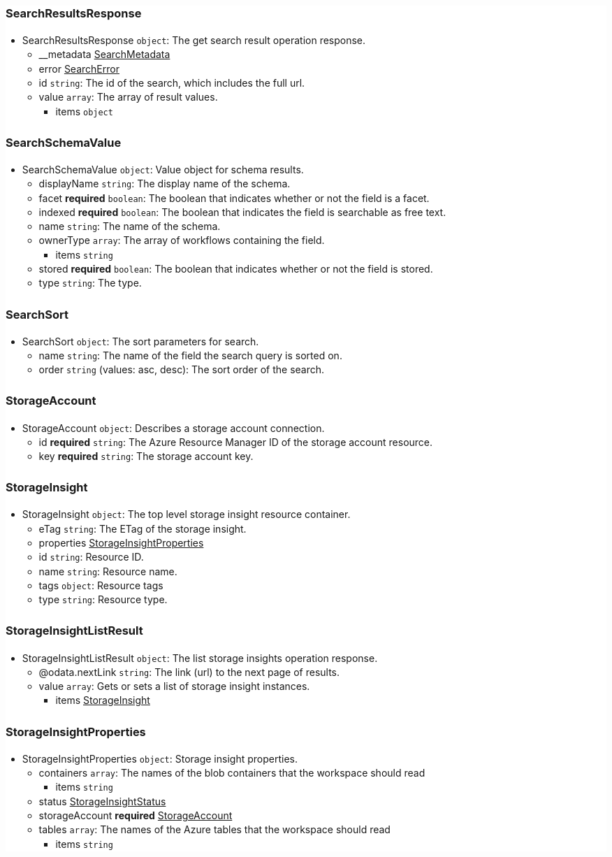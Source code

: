 ### SearchResultsResponse
* SearchResultsResponse `object`: The get search result operation response.
  * __metadata [SearchMetadata](#searchmetadata)
  * error [SearchError](#searcherror)
  * id `string`: The id of the search, which includes the full url.
  * value `array`: The array of result values.
    * items `object`

### SearchSchemaValue
* SearchSchemaValue `object`: Value object for schema results.
  * displayName `string`: The display name of the schema.
  * facet **required** `boolean`: The boolean that indicates whether or not the field is a facet.
  * indexed **required** `boolean`: The boolean that indicates the field is searchable as free text.
  * name `string`: The name of the schema.
  * ownerType `array`: The array of workflows containing the field.
    * items `string`
  * stored **required** `boolean`: The boolean that indicates whether or not the field is stored.
  * type `string`: The type.

### SearchSort
* SearchSort `object`: The sort parameters for search.
  * name `string`: The name of the field the search query is sorted on.
  * order `string` (values: asc, desc): The sort order of the search.

### StorageAccount
* StorageAccount `object`: Describes a storage account connection.
  * id **required** `string`: The Azure Resource Manager ID of the storage account resource.
  * key **required** `string`: The storage account key.

### StorageInsight
* StorageInsight `object`: The top level storage insight resource container.
  * eTag `string`: The ETag of the storage insight.
  * properties [StorageInsightProperties](#storageinsightproperties)
  * id `string`: Resource ID.
  * name `string`: Resource name.
  * tags `object`: Resource tags
  * type `string`: Resource type.

### StorageInsightListResult
* StorageInsightListResult `object`: The list storage insights operation response.
  * @odata.nextLink `string`: The link (url) to the next page of results.
  * value `array`: Gets or sets a list of storage insight instances.
    * items [StorageInsight](#storageinsight)

### StorageInsightProperties
* StorageInsightProperties `object`: Storage insight properties.
  * containers `array`: The names of the blob containers that the workspace should read
    * items `string`
  * status [StorageInsightStatus](#storageinsightstatus)
  * storageAccount **required** [StorageAccount](#storageaccount)
  * tables `array`: The names of the Azure tables that the workspace should read
    * items `string`
